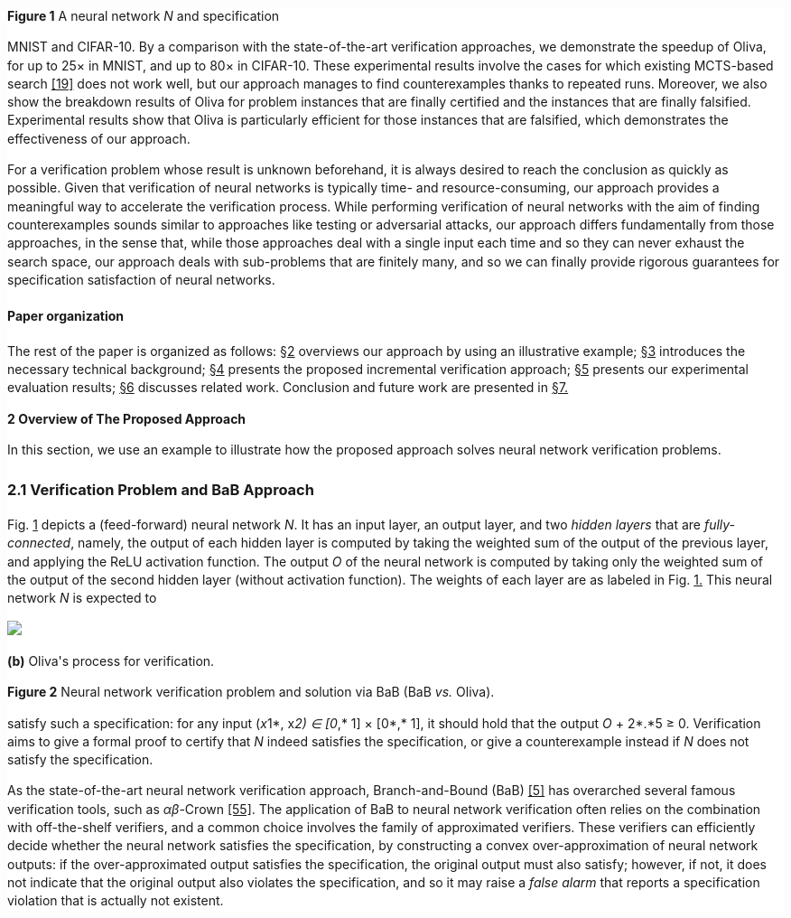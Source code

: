 **Figure 1** A neural network *N* and specification

MNIST and CIFAR-10. By a comparison with the state-of-the-art verification approaches, we demonstrate the speedup of Oliva, for up to 25× in MNIST, and up to 80× in CIFAR-10. These experimental results involve the cases for which existing MCTS-based search [\[19\]](#page-27-1) does not work well, but our approach manages to find counterexamples thanks to repeated runs. Moreover, we also show the breakdown results of Oliva for problem instances that are finally certified and the instances that are finally falsified. Experimental results show that Oliva is particularly efficient for those instances that are falsified, which demonstrates the effectiveness of our approach.

For a verification problem whose result is unknown beforehand, it is always desired to reach the conclusion as quickly as possible. Given that verification of neural networks is typically time- and resource-consuming, our approach provides a meaningful way to accelerate the verification process. While performing verification of neural networks with the aim of finding counterexamples sounds similar to approaches like testing or adversarial attacks, our approach differs fundamentally from those approaches, in the sense that, while those approaches deal with a single input each time and so they can never exhaust the search space, our approach deals with sub-problems that are finitely many, and so we can finally provide rigorous guarantees for specification satisfaction of neural networks.

#### **Paper organization**

The rest of the paper is organized as follows: [§2](#page-3-0) overviews our approach by using an illustrative example; [§3](#page-6-0) introduces the necessary technical background; [§4](#page-9-0) presents the proposed incremental verification approach; [§5](#page-15-0) presents our experimental evaluation results; [§6](#page-24-0) discusses related work. Conclusion and future work are presented in [§7.](#page-26-0)

<span id="page-3-0"></span>**2 Overview of The Proposed Approach**

In this section, we use an example to illustrate how the proposed approach solves neural network verification problems.

### **2.1 Verification Problem and** BaB **Approach**

Fig. [1](#page-3-1) depicts a (feed-forward) neural network *N*. It has an input layer, an output layer, and two *hidden layers* that are *fully-connected*, namely, the output of each hidden layer is computed by taking the weighted sum of the output of the previous layer, and applying the ReLU activation function. The output *O* of the neural network is computed by taking only the weighted sum of the output of the second hidden layer (without activation function). The weights of each layer are as labeled in Fig. [1.](#page-3-1) This neural network *N* is expected to

<span id="page-4-0"></span>![](_page_4_Figure_1.jpeg)

**(b)** Oliva's process for verification.

**Figure 2** Neural network verification problem and solution via BaB (BaB *vs.* Oliva).

satisfy such a specification: for any input (*x*1*, x*2) ∈ [0*,* 1] × [0*,* 1], it should hold that the output *O* + 2*.*5 ≥ 0. Verification aims to give a formal proof to certify that *N* indeed satisfies the specification, or give a counterexample instead if *N* does not satisfy the specification.

As the state-of-the-art neural network verification approach, Branch-and-Bound (BaB) [\[5\]](#page-27-0) has overarched several famous verification tools, such as *αβ*-Crown [\[55\]](#page-30-0). The application of BaB to neural network verification often relies on the combination with off-the-shelf verifiers, and a common choice involves the family of approximated verifiers. These verifiers can efficiently decide whether the neural network satisfies the specification, by constructing a convex over-approximation of neural network outputs: if the over-approximated output satisfies the specification, the original output must also satisfy; however, if not, it does not indicate that the original output also violates the specification, and so it may raise a *false alarm* that reports a specification violation that is actually not existent.
